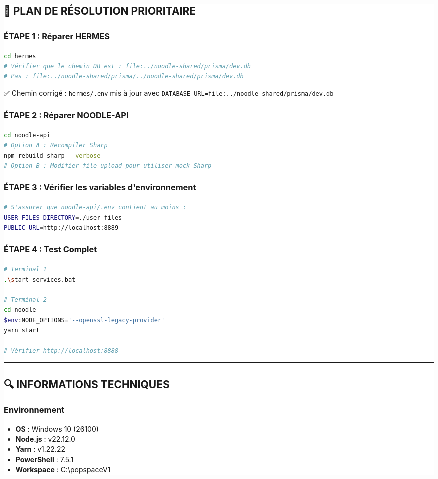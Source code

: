 
## 🎯 **PLAN DE RÉSOLUTION PRIORITAIRE**

### **ÉTAPE 1 : Réparer HERMES**
```bash
cd hermes
# Vérifier que le chemin DB est : file:../noodle-shared/prisma/dev.db
# Pas : file:../noodle-shared/prisma/../noodle-shared/prisma/dev.db
```
✅ Chemin corrigé : `hermes/.env` mis à jour avec
`DATABASE_URL=file:../noodle-shared/prisma/dev.db`

### **ÉTAPE 2 : Réparer NOODLE-API**
```bash
cd noodle-api
# Option A : Recompiler Sharp
npm rebuild sharp --verbose
# Option B : Modifier file-upload pour utiliser mock Sharp
```

### **ÉTAPE 3 : Vérifier les variables d'environnement**
```bash
# S'assurer que noodle-api/.env contient au moins :
USER_FILES_DIRECTORY=./user-files
PUBLIC_URL=http://localhost:8889
```

### **ÉTAPE 4 : Test Complet**
```bash
# Terminal 1
.\start_services.bat

# Terminal 2  
cd noodle
$env:NODE_OPTIONS='--openssl-legacy-provider'
yarn start

# Vérifier http://localhost:8888
```

---

## 🔍 **INFORMATIONS TECHNIQUES**

### **Environnement**
- **OS** : Windows 10 (26100)
- **Node.js** : v22.12.0
- **Yarn** : v1.22.22
- **PowerShell** : 7.5.1
- **Workspace** : C:\popspaceV1
